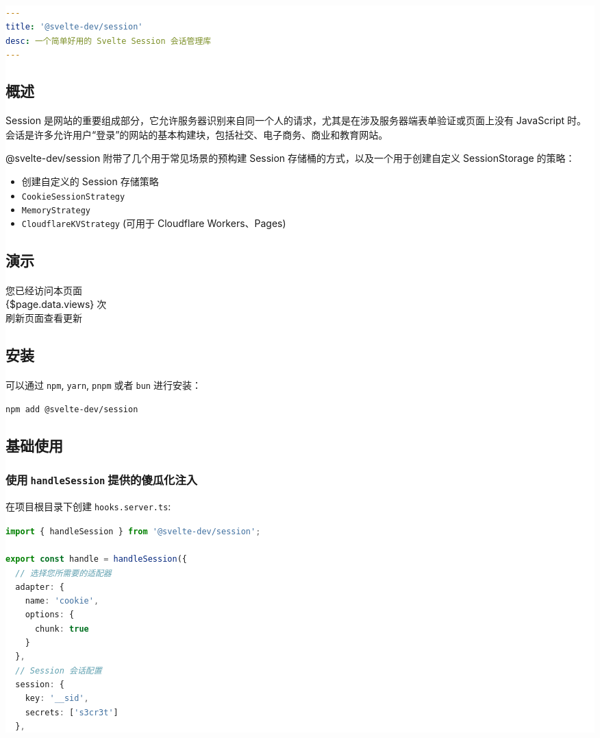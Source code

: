 ```yaml
---
title: '@svelte-dev/session'
desc: 一个简单好用的 Svelte Session 会话管理库
---
```


<script>
   import { page } from "$app/stores"
</script>

## 概述

Session 是网站的重要组成部分，它允许服务器识别来自同一个人的请求，尤其是在涉及服务器端表单验证或页面上没有 JavaScript 时。会话是许多允许用户“登录”的网站的基本构建块，包括社交、电子商务、商业和教育网站。

@svelte-dev/session 附带了几个用于常见场景的预构建 Session 存储桶的方式，以及一个用于创建自定义 SessionStorage 的策略：

- 创建自定义的 Session 存储策略
- `CookieSessionStrategy`
- `MemoryStrategy`
- `CloudflareKVStrategy` (可用于 Cloudflare Workers、Pages)

## 演示

<div class="flex justify-center">
  <div class="stats shadow">
    <div class="stat">
      <div class="stat-title">您已经访问本页面</div>
      <div class="stat-value">{$page.data.views} 次</div>
      <div class="stat-desc">刷新页面查看更新</div>
    </div>
  </div>
</div>

## 安装

可以通过 `npm`, `yarn`, `pnpm` 或者 `bun` 进行安装：

```bash
npm add @svelte-dev/session
```

## 基础使用

### 使用 `handleSession` 提供的傻瓜化注入

在项目根目录下创建 `hooks.server.ts`:

```ts
import { handleSession } from '@svelte-dev/session';

export const handle = handleSession({
  // 选择您所需要的适配器
  adapter: {
    name: 'cookie',
    options: {
      chunk: true
    }
  },
  // Session 会话配置
  session: {
    key: '__sid',
    secrets: ['s3cr3t']
  },
```